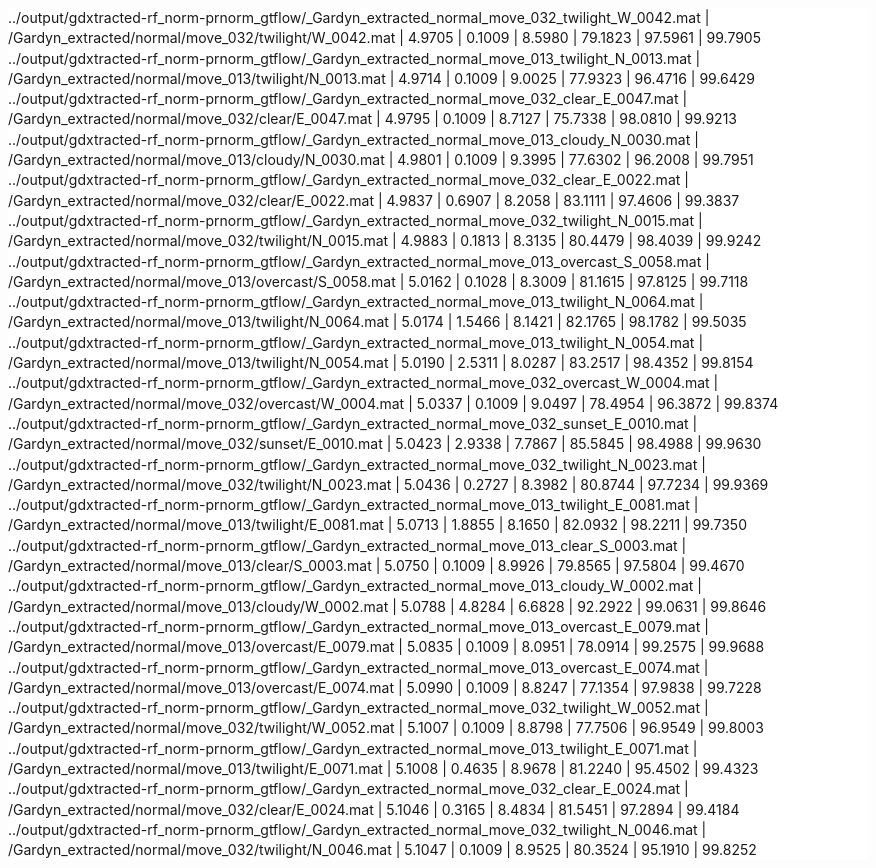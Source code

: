 ../output/gdxtracted-rf_norm-prnorm_gtflow/_Gardyn_extracted_normal_move_032_twilight_W_0042.mat | /Gardyn_extracted/normal/move_032/twilight/W_0042.mat | 4.9705 | 0.1009 | 8.5980 | 79.1823 | 97.5961 | 99.7905
../output/gdxtracted-rf_norm-prnorm_gtflow/_Gardyn_extracted_normal_move_013_twilight_N_0013.mat | /Gardyn_extracted/normal/move_013/twilight/N_0013.mat | 4.9714 | 0.1009 | 9.0025 | 77.9323 | 96.4716 | 99.6429
../output/gdxtracted-rf_norm-prnorm_gtflow/_Gardyn_extracted_normal_move_032_clear_E_0047.mat | /Gardyn_extracted/normal/move_032/clear/E_0047.mat | 4.9795 | 0.1009 | 8.7127 | 75.7338 | 98.0810 | 99.9213
../output/gdxtracted-rf_norm-prnorm_gtflow/_Gardyn_extracted_normal_move_013_cloudy_N_0030.mat | /Gardyn_extracted/normal/move_013/cloudy/N_0030.mat | 4.9801 | 0.1009 | 9.3995 | 77.6302 | 96.2008 | 99.7951
../output/gdxtracted-rf_norm-prnorm_gtflow/_Gardyn_extracted_normal_move_032_clear_E_0022.mat | /Gardyn_extracted/normal/move_032/clear/E_0022.mat | 4.9837 | 0.6907 | 8.2058 | 83.1111 | 97.4606 | 99.3837
../output/gdxtracted-rf_norm-prnorm_gtflow/_Gardyn_extracted_normal_move_032_twilight_N_0015.mat | /Gardyn_extracted/normal/move_032/twilight/N_0015.mat | 4.9883 | 0.1813 | 8.3135 | 80.4479 | 98.4039 | 99.9242
../output/gdxtracted-rf_norm-prnorm_gtflow/_Gardyn_extracted_normal_move_013_overcast_S_0058.mat | /Gardyn_extracted/normal/move_013/overcast/S_0058.mat | 5.0162 | 0.1028 | 8.3009 | 81.1615 | 97.8125 | 99.7118
../output/gdxtracted-rf_norm-prnorm_gtflow/_Gardyn_extracted_normal_move_013_twilight_N_0064.mat | /Gardyn_extracted/normal/move_013/twilight/N_0064.mat | 5.0174 | 1.5466 | 8.1421 | 82.1765 | 98.1782 | 99.5035
../output/gdxtracted-rf_norm-prnorm_gtflow/_Gardyn_extracted_normal_move_013_twilight_N_0054.mat | /Gardyn_extracted/normal/move_013/twilight/N_0054.mat | 5.0190 | 2.5311 | 8.0287 | 83.2517 | 98.4352 | 99.8154
../output/gdxtracted-rf_norm-prnorm_gtflow/_Gardyn_extracted_normal_move_032_overcast_W_0004.mat | /Gardyn_extracted/normal/move_032/overcast/W_0004.mat | 5.0337 | 0.1009 | 9.0497 | 78.4954 | 96.3872 | 99.8374
../output/gdxtracted-rf_norm-prnorm_gtflow/_Gardyn_extracted_normal_move_032_sunset_E_0010.mat | /Gardyn_extracted/normal/move_032/sunset/E_0010.mat | 5.0423 | 2.9338 | 7.7867 | 85.5845 | 98.4988 | 99.9630
../output/gdxtracted-rf_norm-prnorm_gtflow/_Gardyn_extracted_normal_move_032_twilight_N_0023.mat | /Gardyn_extracted/normal/move_032/twilight/N_0023.mat | 5.0436 | 0.2727 | 8.3982 | 80.8744 | 97.7234 | 99.9369
../output/gdxtracted-rf_norm-prnorm_gtflow/_Gardyn_extracted_normal_move_013_twilight_E_0081.mat | /Gardyn_extracted/normal/move_013/twilight/E_0081.mat | 5.0713 | 1.8855 | 8.1650 | 82.0932 | 98.2211 | 99.7350
../output/gdxtracted-rf_norm-prnorm_gtflow/_Gardyn_extracted_normal_move_013_clear_S_0003.mat | /Gardyn_extracted/normal/move_013/clear/S_0003.mat | 5.0750 | 0.1009 | 8.9926 | 79.8565 | 97.5804 | 99.4670
../output/gdxtracted-rf_norm-prnorm_gtflow/_Gardyn_extracted_normal_move_013_cloudy_W_0002.mat | /Gardyn_extracted/normal/move_013/cloudy/W_0002.mat | 5.0788 | 4.8284 | 6.6828 | 92.2922 | 99.0631 | 99.8646
../output/gdxtracted-rf_norm-prnorm_gtflow/_Gardyn_extracted_normal_move_013_overcast_E_0079.mat | /Gardyn_extracted/normal/move_013/overcast/E_0079.mat | 5.0835 | 0.1009 | 8.0951 | 78.0914 | 99.2575 | 99.9688
../output/gdxtracted-rf_norm-prnorm_gtflow/_Gardyn_extracted_normal_move_013_overcast_E_0074.mat | /Gardyn_extracted/normal/move_013/overcast/E_0074.mat | 5.0990 | 0.1009 | 8.8247 | 77.1354 | 97.9838 | 99.7228
../output/gdxtracted-rf_norm-prnorm_gtflow/_Gardyn_extracted_normal_move_032_twilight_W_0052.mat | /Gardyn_extracted/normal/move_032/twilight/W_0052.mat | 5.1007 | 0.1009 | 8.8798 | 77.7506 | 96.9549 | 99.8003
../output/gdxtracted-rf_norm-prnorm_gtflow/_Gardyn_extracted_normal_move_013_twilight_E_0071.mat | /Gardyn_extracted/normal/move_013/twilight/E_0071.mat | 5.1008 | 0.4635 | 8.9678 | 81.2240 | 95.4502 | 99.4323
../output/gdxtracted-rf_norm-prnorm_gtflow/_Gardyn_extracted_normal_move_032_clear_E_0024.mat | /Gardyn_extracted/normal/move_032/clear/E_0024.mat | 5.1046 | 0.3165 | 8.4834 | 81.5451 | 97.2894 | 99.4184
../output/gdxtracted-rf_norm-prnorm_gtflow/_Gardyn_extracted_normal_move_032_twilight_N_0046.mat | /Gardyn_extracted/normal/move_032/twilight/N_0046.mat | 5.1047 | 0.1009 | 8.9525 | 80.3524 | 95.1910 | 99.8252